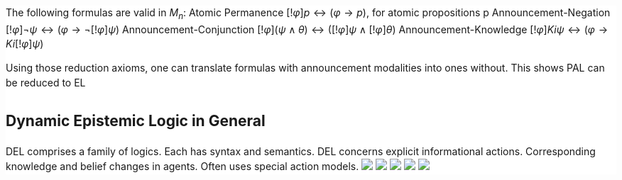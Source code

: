 The following formulas are valid in $M_n$:
Atomic Permanence $[!φ]p↔(φ→p)$, for atomic propositions p
Announcement-Negation $[!φ]¬ψ↔(φ→¬[!φ]ψ)$
Announcement-Conjunction $[!φ](ψ∧θ)↔([!φ]ψ∧[!φ]θ)$
Announcement-Knowledge $[!φ]Kiψ↔(φ→Ki[!φ]ψ)$

Using those reduction axioms, one can translate formulas with announcement modalities into ones without.
This shows PAL can be reduced to EL

## Dynamic Epistemic Logic in General
DEL comprises a family of logics.
Each has syntax and semantics.
DEL concerns explicit informational actions.
Corresponding knowledge and belief changes in agents.
Often uses special action models.
![]({FC5E1A91-F6CF-4CAF-8602-412CE403DF51}.png)
![]({9637E0BB-BA4C-4C3E-9914-9B2397AE0CF8}.png)
![]({9A230D99-E553-459E-AF9B-ABA9181AF716}.png)
![]({B5679655-FA9B-41B7-B4A5-452F9E0B657E}.png)
![]({CFDBAD5A-1144-4142-9717-F456D99B2E3C}.png)

